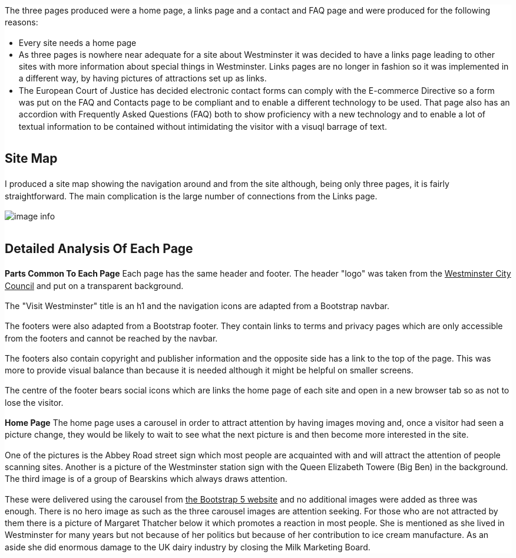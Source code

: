The three pages produced were a home page, a links page and a contact and FAQ page and were produced for the following reasons:
 - Every site needs a home page
 - As three pages is nowhere near adequate for a site about Westminster it was decided to have a links page leading to other sites with more information about special things in Westminster. Links pages are no longer in fashion so it was implemented in a different way, by having pictures of attractions set up as links.
 - The European Court of Justice has decided electronic contact forms can comply with the E-commerce Directive so a form was put on the FAQ and Contacts page to be compliant and to enable a different technology to be used. That page also has an accordion with Frequently Asked Questions (FAQ) both to show proficiency with a new technology and to enable a lot of textual information to be contained without intimidating the visitor with a visuql barrage of text. 

## Site Map
I produced a site map showing the navigation around and from the site although, being only three pages, it is fairly straightforward. The main complication is the large number of connections from the Links page.
```
```
![image info](../Westminster/assets/images/readme%20images/Site%20Map%20(5).png)
```
```
## Detailed Analysis Of Each Page

**Parts Common To Each Page**
Each page has the same header and footer. The header "logo" was taken from the [Westminster City Council](https://www.westminster.gov.uk/) and put on a transparent background. 

The "Visit Westminster" title is an h1 and the navigation icons are adapted from a Bootstrap navbar.

The footers were also adapted from a Bootstrap footer. They contain links to terms and privacy pages which are only accessible from the footers and cannot be reached by the navbar. 

The footers also contain copyright and publisher information and the opposite side has a link to the top of the page. This was more to provide visual balance than because it is needed although it might be helpful on smaller screens. 

The centre of the footer bears social icons which are links the home page of each site and open in a new browser tab so as not to lose the visitor.

**Home Page** 
The home page uses a carousel in order to attract attention by having images moving and, once a visitor had seen a picture change, they would be likely to wait to see what the next picture is and then become more interested in the site.

One of the pictures is the Abbey Road street sign which most people are acquainted with and will attract the attention of people scanning sites. Another is a picture of the Westminster station sign with the Queen Elizabeth Towere (Big Ben) in the background. The third image is of a group of Bearskins which always draws attention.

These were delivered using the carousel from [the Bootstrap 5 website](https://getbootstrap.com/docs/5.3/components/carousel/#how-it-works) and no additional images were added as three was enough. There is no hero image as such as the three carousel images are attention seeking. For those who are not attracted by them there is a picture of Margaret Thatcher below it which promotes a reaction in most people. She is mentioned as she lived in Westminster for many years but not because of her politics but because of her contribution to ice cream manufacture. As an aside she did enormous damage to the UK dairy industry by closing the Milk Marketing Board. 

